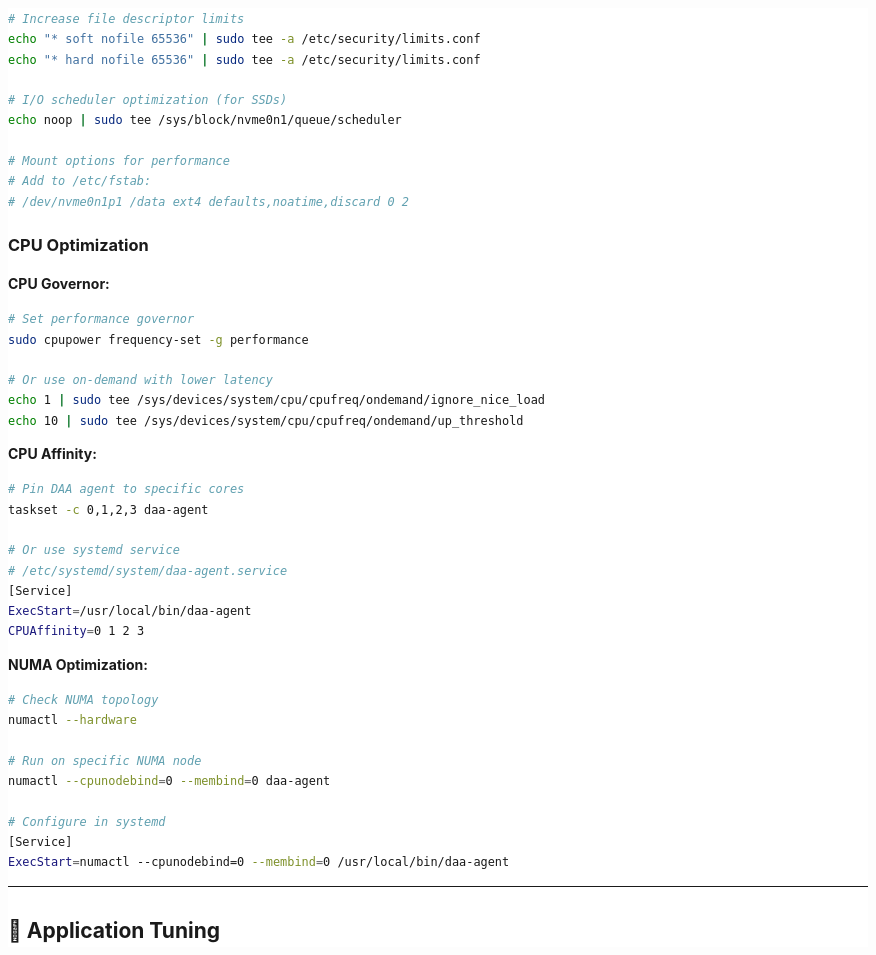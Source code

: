 ```bash
# Increase file descriptor limits
echo "* soft nofile 65536" | sudo tee -a /etc/security/limits.conf
echo "* hard nofile 65536" | sudo tee -a /etc/security/limits.conf

# I/O scheduler optimization (for SSDs)
echo noop | sudo tee /sys/block/nvme0n1/queue/scheduler

# Mount options for performance
# Add to /etc/fstab:
# /dev/nvme0n1p1 /data ext4 defaults,noatime,discard 0 2
```

### CPU Optimization

**CPU Governor:**

```bash
# Set performance governor
sudo cpupower frequency-set -g performance

# Or use on-demand with lower latency
echo 1 | sudo tee /sys/devices/system/cpu/cpufreq/ondemand/ignore_nice_load
echo 10 | sudo tee /sys/devices/system/cpu/cpufreq/ondemand/up_threshold
```

**CPU Affinity:**

```bash
# Pin DAA agent to specific cores
taskset -c 0,1,2,3 daa-agent

# Or use systemd service
# /etc/systemd/system/daa-agent.service
[Service]
ExecStart=/usr/local/bin/daa-agent
CPUAffinity=0 1 2 3
```

**NUMA Optimization:**

```bash
# Check NUMA topology
numactl --hardware

# Run on specific NUMA node
numactl --cpunodebind=0 --membind=0 daa-agent

# Configure in systemd
[Service]
ExecStart=numactl --cpunodebind=0 --membind=0 /usr/local/bin/daa-agent
```

---

## 🚀 Application Tuning
